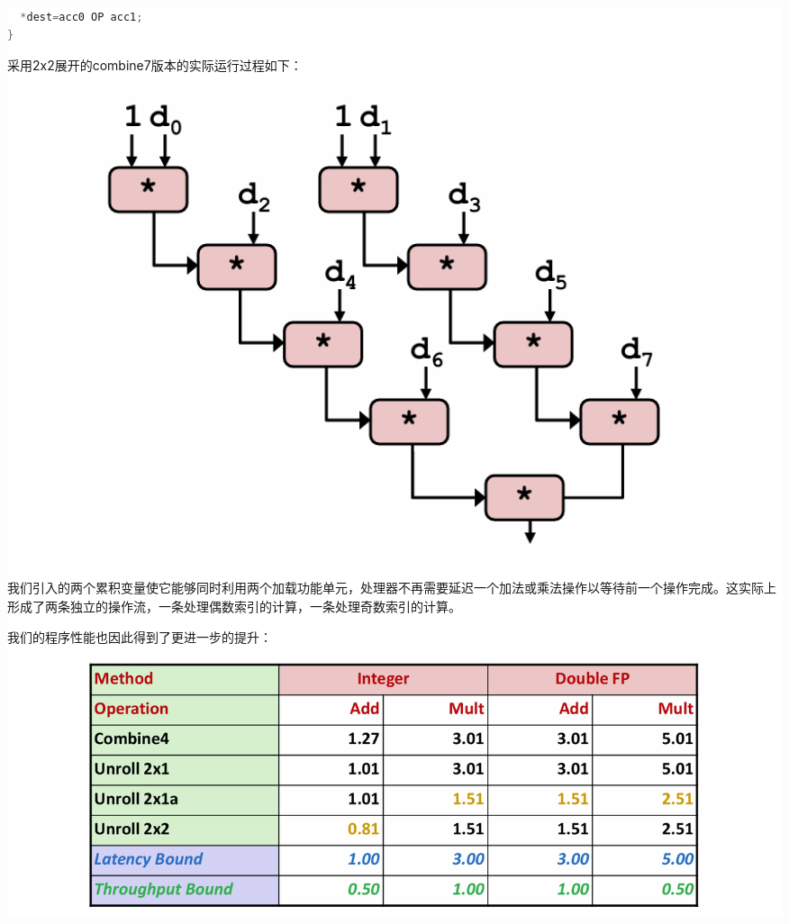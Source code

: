 ```C
  *dest=acc0 OP acc1;
}
```

采用2x2展开的combine7版本的实际运行过程如下：

<div align="center">
<img src="./image/chapter5-sec4-5.png" alt="Multiple Accumulators" width="80%" />
</div>

我们引入的两个累积变量使它能够同时利用两个加载功能单元，处理器不再需要延迟一个加法或乘法操作以等待前一个操作完成。这实际上形成了两条独立的操作流，一条处理偶数索引的计算，一条处理奇数索引的计算。

我们的程序性能也因此得到了更进一步的提升：

<div align="center">
<img src="./image/chapter5-sec4-2.png" alt="Multiple Accumulators" width="80%" />
</div>
